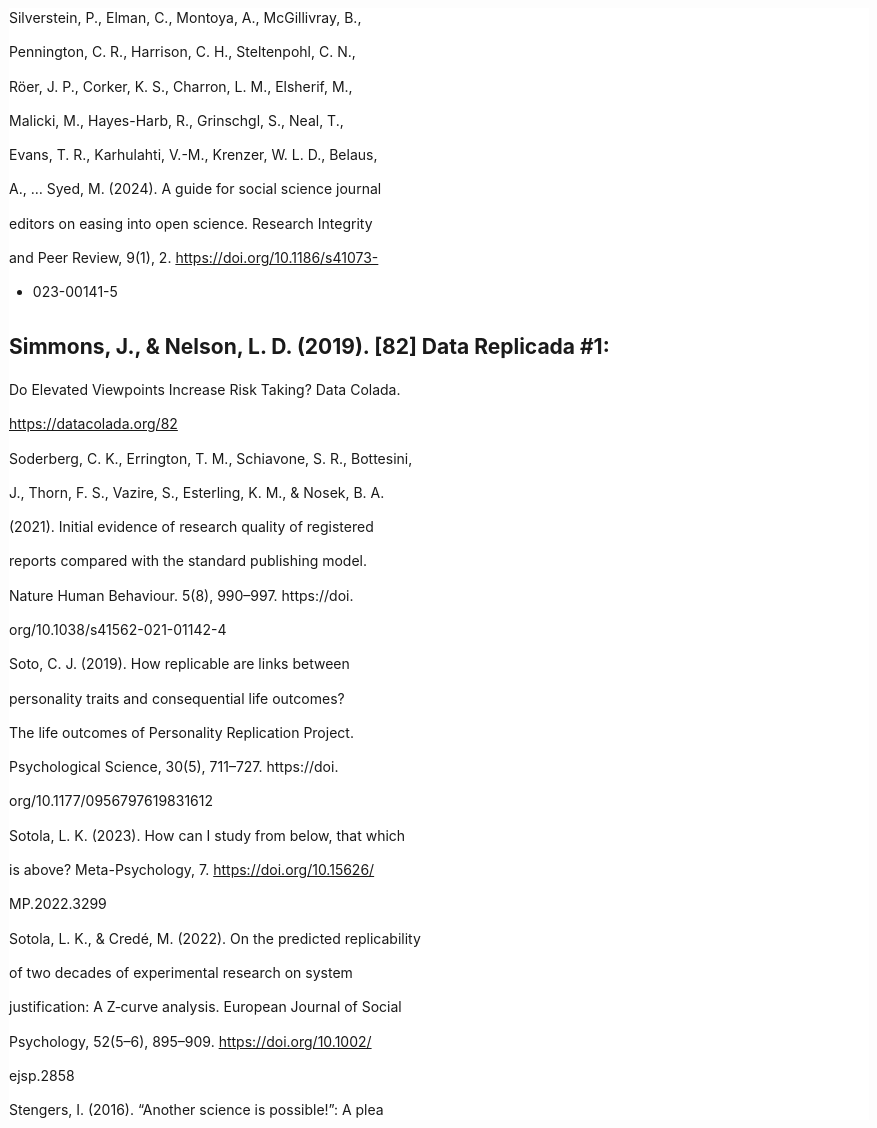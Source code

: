 Silverstein, P., Elman, C., Montoya, A., McGillivray, B.,

Pennington, C. R., Harrison, C. H., Steltenpohl, C. N.,

Röer, J. P., Corker, K. S., Charron, L. M., Elsherif, M.,

Malicki, M., Hayes-Harb, R., Grinschgl, S., Neal, T.,

Evans, T. R., Karhulahti, V.-M., Krenzer, W. L. D., Belaus,

A., … Syed, M. (2024). A guide for social science journal

editors on easing into open science. Research Integrity

and Peer Review, 9(1), 2. https://doi.org/10.1186/s41073-

- 023-00141-5

## Simmons, J., & Nelson, L. D. (2019). [82] Data Replicada #1:

Do Elevated Viewpoints Increase Risk Taking? Data Colada.

https://datacolada.org/82

Soderberg, C. K., Errington, T. M., Schiavone, S. R., Bottesini,

J., Thorn, F. S., Vazire, S., Esterling, K. M., & Nosek, B. A.

(2021). Initial evidence of research quality of registered

reports compared with the standard publishing model.

Nature Human Behaviour. 5(8), 990–997. https://doi.

org/10.1038/s41562-021-01142-4

Soto, C. J. (2019). How replicable are links between

personality traits and consequential life outcomes?

The life outcomes of Personality Replication Project.

Psychological Science, 30(5), 711–727. https://doi.

org/10.1177/0956797619831612

Sotola, L. K. (2023). How can I study from below, that which

is above? Meta-Psychology, 7. https://doi.org/10.15626/

MP.2022.3299

Sotola, L. K., & Credé, M. (2022). On the predicted replicability

of two decades of experimental research on system

justification: A Z‐curve analysis. European Journal of Social

Psychology, 52(5–6), 895–909. https://doi.org/10.1002/

ejsp.2858

Stengers, I. (2016). “Another science is possible!”: A plea
